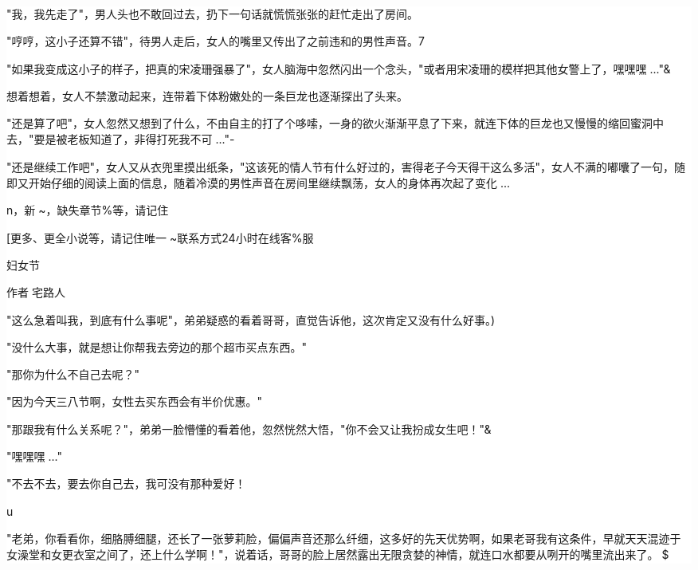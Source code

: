 

"我，我先走了"，男人头也不敢回过去，扔下一句话就慌慌张张的赶忙走出了房间。



"哼哼，这小子还算不错"，待男人走后，女人的嘴里又传出了之前违和的男性声音。7



"如果我变成这小子的样子，把真的宋凌珊强暴了"，女人脑海中忽然闪出一个念头，"或者用宋凌珊的模样把其他女警上了，嘿嘿嘿 ..."&



想着想着，女人不禁激动起来，连带着下体粉嫩处的一条巨龙也逐渐探出了头来。



"还是算了吧"，女人忽然又想到了什么，不由自主的打了个哆嗦，一身的欲火渐渐平息了下来，就连下体的巨龙也又慢慢的缩回蜜洞中去，"要是被老板知道了，非得打死我不可 ..."-



"还是继续工作吧"，女人又从衣兜里摸出纸条，"这该死的情人节有什么好过的，害得老子今天得干这么多活"，女人不满的嘟囔了一句，随即又开始仔细的阅读上面的信息，随着冷漠的男性声音在房间里继续飘荡，女人的身体再次起了变化 ...



n，新 ~，缺失章节%等，请记住



 [更多、更全小说等，请记住唯一 ~联系方式24小时在线客%服



妇女节



作者 宅路人



"这么急着叫我，到底有什么事呢"，弟弟疑惑的看着哥哥，直觉告诉他，这次肯定又没有什么好事。)



"没什么大事，就是想让你帮我去旁边的那个超市买点东西。"



"那你为什么不自己去呢？"



"因为今天三八节啊，女性去买东西会有半价优惠。"



"那跟我有什么关系呢？"，弟弟一脸懵懂的看着他，忽然恍然大悟，"你不会又让我扮成女生吧！"&



"嘿嘿嘿 ..."



"不去不去，要去你自己去，我可没有那种爱好！

u



"老弟，你看看你，细胳膊细腿，还长了一张萝莉脸，偏偏声音还那么纤细，这多好的先天优势啊，如果老哥我有这条件，早就天天混迹于女澡堂和女更衣室之间了，还上什么学啊！"，说着话，哥哥的脸上居然露出无限贪婪的神情，就连口水都要从咧开的嘴里流出来了。 $
